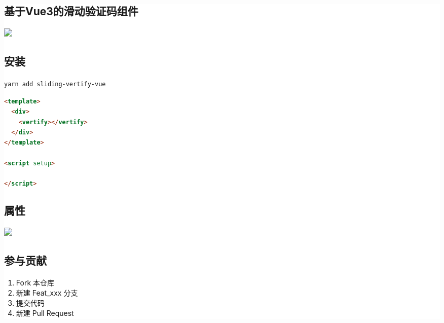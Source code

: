 ## 基于Vue3的滑动验证码组件
<img src="http://cdn.dooring.cn/dr/slider.gif" style="width:90%" />

## 安装

```bash
yarn add sliding-vertify-vue
```

```html
<template>
  <div>
    <vertify></vertify>
  </div>
</template>

<script setup>

</script>
```

## 属性
<img src="https://cdn.dooring.cn/dr/slider1.png" style="width:90%" />

## 参与贡献

1.  Fork 本仓库
2.  新建 Feat_xxx 分支
3.  提交代码
4.  新建 Pull Request

